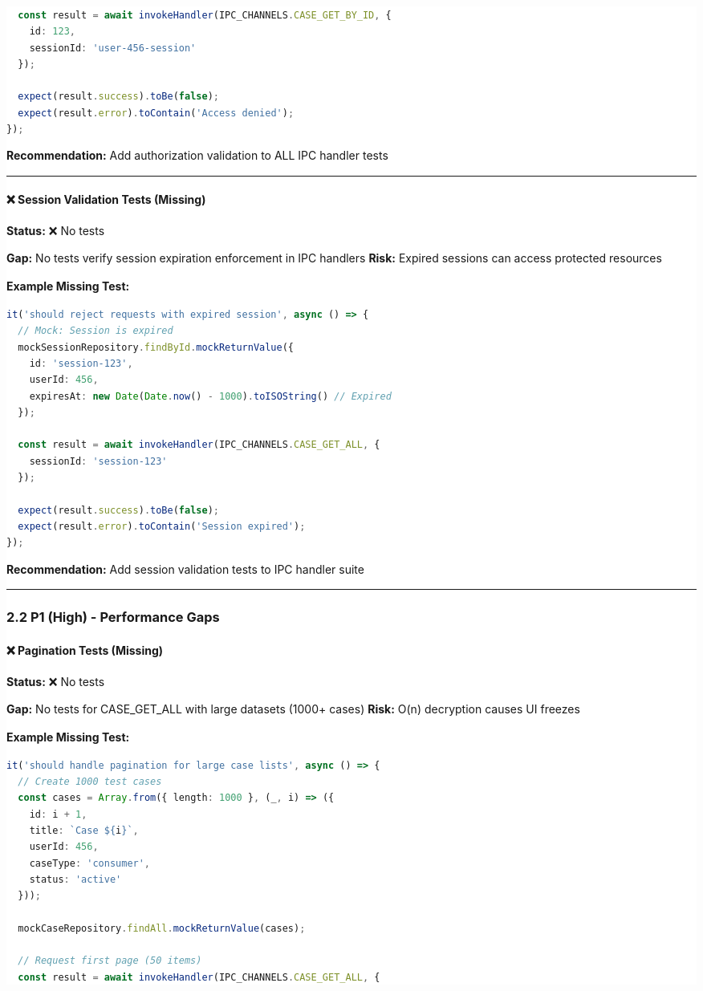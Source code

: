 ```typescript
  const result = await invokeHandler(IPC_CHANNELS.CASE_GET_BY_ID, {
    id: 123,
    sessionId: 'user-456-session'
  });

  expect(result.success).toBe(false);
  expect(result.error).toContain('Access denied');
});
```

**Recommendation:** Add authorization validation to ALL IPC handler tests

---

#### ❌ Session Validation Tests (Missing)
**Status:** ❌ No tests

**Gap:** No tests verify session expiration enforcement in IPC handlers
**Risk:** Expired sessions can access protected resources

**Example Missing Test:**
```typescript
it('should reject requests with expired session', async () => {
  // Mock: Session is expired
  mockSessionRepository.findById.mockReturnValue({
    id: 'session-123',
    userId: 456,
    expiresAt: new Date(Date.now() - 1000).toISOString() // Expired
  });

  const result = await invokeHandler(IPC_CHANNELS.CASE_GET_ALL, {
    sessionId: 'session-123'
  });

  expect(result.success).toBe(false);
  expect(result.error).toContain('Session expired');
});
```

**Recommendation:** Add session validation tests to IPC handler suite

---

### 2.2 P1 (High) - Performance Gaps

#### ❌ Pagination Tests (Missing)
**Status:** ❌ No tests

**Gap:** No tests for CASE_GET_ALL with large datasets (1000+ cases)
**Risk:** O(n) decryption causes UI freezes

**Example Missing Test:**
```typescript
it('should handle pagination for large case lists', async () => {
  // Create 1000 test cases
  const cases = Array.from({ length: 1000 }, (_, i) => ({
    id: i + 1,
    title: `Case ${i}`,
    userId: 456,
    caseType: 'consumer',
    status: 'active'
  }));

  mockCaseRepository.findAll.mockReturnValue(cases);

  // Request first page (50 items)
  const result = await invokeHandler(IPC_CHANNELS.CASE_GET_ALL, {
```